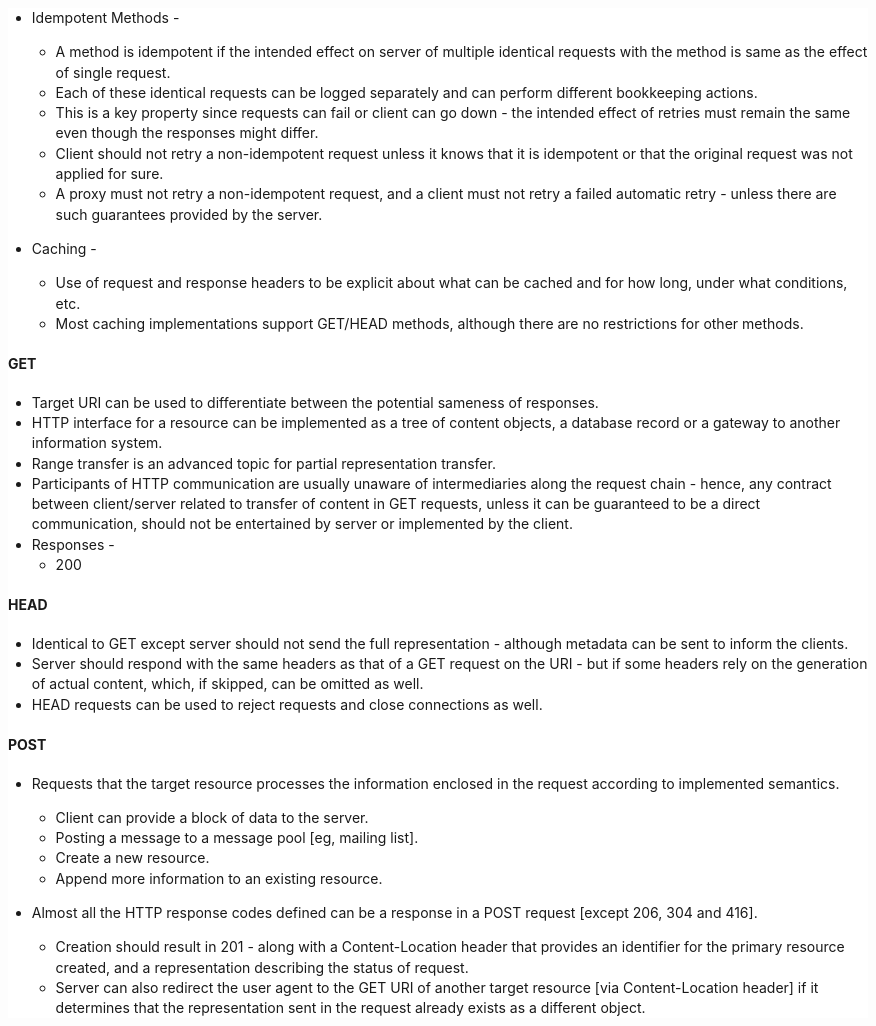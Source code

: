   * Idempotent Methods -
    - A method is idempotent if the intended effect on server of multiple identical requests with the method is same as the effect of single request.
    - Each of these identical requests can be logged separately and can perform different bookkeeping actions.
    - This is a key property since requests can fail or client can go down - the intended effect of retries must remain the same even though the responses might differ.
    - Client should not retry a non-idempotent request unless it knows that it is idempotent or that the original request was not applied for sure.
    - A proxy must not retry a non-idempotent request, and a client must not retry a failed automatic retry - unless there are such guarantees provided by the server.

  * Caching -
    - Use of request and response headers to be explicit about what can be cached and for how long, under what conditions, etc.
    - Most caching implementations support GET/HEAD methods, although there are no restrictions for other methods.

#### GET
  * Target URI can be used to differentiate between the potential sameness of responses.
  * HTTP interface for a resource can be implemented as a tree of content objects, a database record or a gateway to another information system.
  * Range transfer is an advanced topic for partial representation transfer.
  * Participants of HTTP communication are usually unaware of intermediaries along the request chain - hence, any contract between client/server related to transfer of content in GET requests, unless
    it can be guaranteed to be a direct communication, should not be entertained by server or implemented by the client.
  * Responses -
    - 200

#### HEAD
  * Identical to GET except server should not send the full representation - although metadata can be sent to inform the clients.
  * Server should respond with the same headers as that of a GET request on the URI - but if some headers rely on the generation of actual content, which, if skipped, can be omitted as well.
  * HEAD requests can be used to reject requests and close connections as well.


#### POST
  * Requests that the target resource processes the information enclosed in the request according to implemented semantics.
    - Client can provide a block of data to the server.
    - Posting a message to a message pool [eg, mailing list].
    - Create a new resource.
    - Append more information to an existing resource.

  * Almost all the HTTP response codes defined can be a response in a POST request [except 206, 304 and 416].
    - Creation should result in 201 - along with a Content-Location header that provides an identifier for the primary resource created, and a representation describing the status of request.
    - Server can also redirect the user agent to the GET URI of another target resource [via Content-Location header] if it determines that the representation sent in the request already exists
      as a different object.
